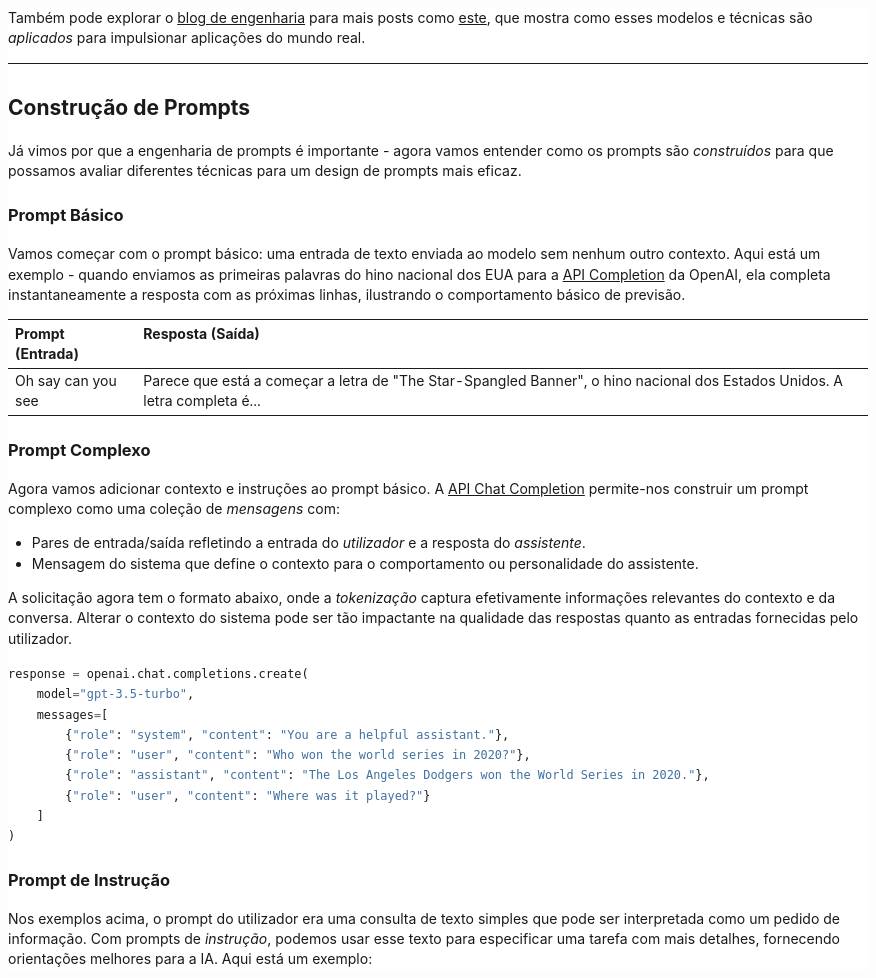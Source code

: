 Também pode explorar o [blog de engenharia](https://github.blog/category/engineering/?WT.mc_id=academic-105485-koreyst) para mais posts como [este](https://github.blog/2023-09-27-how-i-used-github-copilot-chat-to-build-a-reactjs-gallery-prototype/?WT.mc_id=academic-105485-koreyst), que mostra como esses modelos e técnicas são _aplicados_ para impulsionar aplicações do mundo real.

---

## Construção de Prompts

Já vimos por que a engenharia de prompts é importante - agora vamos entender como os prompts são _construídos_ para que possamos avaliar diferentes técnicas para um design de prompts mais eficaz.

### Prompt Básico

Vamos começar com o prompt básico: uma entrada de texto enviada ao modelo sem nenhum outro contexto. Aqui está um exemplo - quando enviamos as primeiras palavras do hino nacional dos EUA para a [API Completion](https://platform.openai.com/docs/api-reference/completions?WT.mc_id=academic-105485-koreyst) da OpenAI, ela completa instantaneamente a resposta com as próximas linhas, ilustrando o comportamento básico de previsão.

| Prompt (Entrada) | Resposta (Saída)                                                                                                                        |
| :--------------- | :-------------------------------------------------------------------------------------------------------------------------------------- |
| Oh say can you see | Parece que está a começar a letra de "The Star-Spangled Banner", o hino nacional dos Estados Unidos. A letra completa é... |

### Prompt Complexo

Agora vamos adicionar contexto e instruções ao prompt básico. A [API Chat Completion](https://learn.microsoft.com/azure/ai-services/openai/how-to/chatgpt?WT.mc_id=academic-105485-koreyst) permite-nos construir um prompt complexo como uma coleção de _mensagens_ com:

- Pares de entrada/saída refletindo a entrada do _utilizador_ e a resposta do _assistente_.
- Mensagem do sistema que define o contexto para o comportamento ou personalidade do assistente.

A solicitação agora tem o formato abaixo, onde a _tokenização_ captura efetivamente informações relevantes do contexto e da conversa. Alterar o contexto do sistema pode ser tão impactante na qualidade das respostas quanto as entradas fornecidas pelo utilizador.

```python
response = openai.chat.completions.create(
    model="gpt-3.5-turbo",
    messages=[
        {"role": "system", "content": "You are a helpful assistant."},
        {"role": "user", "content": "Who won the world series in 2020?"},
        {"role": "assistant", "content": "The Los Angeles Dodgers won the World Series in 2020."},
        {"role": "user", "content": "Where was it played?"}
    ]
)
```

### Prompt de Instrução

Nos exemplos acima, o prompt do utilizador era uma consulta de texto simples que pode ser interpretada como um pedido de informação. Com prompts de _instrução_, podemos usar esse texto para especificar uma tarefa com mais detalhes, fornecendo orientações melhores para a IA. Aqui está um exemplo:
